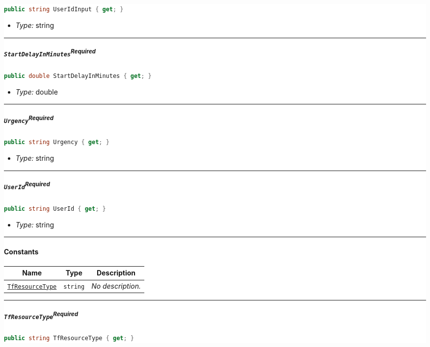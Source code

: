```csharp
public string UserIdInput { get; }
```

- *Type:* string

---

##### `StartDelayInMinutes`<sup>Required</sup> <a name="StartDelayInMinutes" id="@cdktf/provider-pagerduty.userNotificationRule.UserNotificationRule.property.startDelayInMinutes"></a>

```csharp
public double StartDelayInMinutes { get; }
```

- *Type:* double

---

##### `Urgency`<sup>Required</sup> <a name="Urgency" id="@cdktf/provider-pagerduty.userNotificationRule.UserNotificationRule.property.urgency"></a>

```csharp
public string Urgency { get; }
```

- *Type:* string

---

##### `UserId`<sup>Required</sup> <a name="UserId" id="@cdktf/provider-pagerduty.userNotificationRule.UserNotificationRule.property.userId"></a>

```csharp
public string UserId { get; }
```

- *Type:* string

---

#### Constants <a name="Constants" id="Constants"></a>

| **Name** | **Type** | **Description** |
| --- | --- | --- |
| <code><a href="#@cdktf/provider-pagerduty.userNotificationRule.UserNotificationRule.property.tfResourceType">TfResourceType</a></code> | <code>string</code> | *No description.* |

---

##### `TfResourceType`<sup>Required</sup> <a name="TfResourceType" id="@cdktf/provider-pagerduty.userNotificationRule.UserNotificationRule.property.tfResourceType"></a>

```csharp
public string TfResourceType { get; }
```
